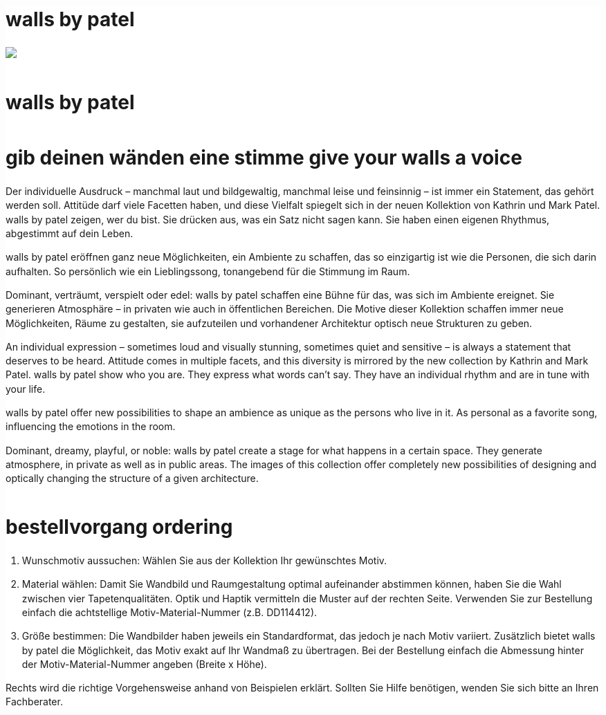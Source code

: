 # walls by patel  

![](images/ce8e5bb95ef1f602d85edc287d1a5989aca06a10a9bc257b78c448713040ba93.jpg)  

# walls by patel  

# gib deinen wänden eine stimme give your walls a voice  

Der individuelle Ausdruck – manchmal laut und bildgewaltig, manchmal leise und feinsinnig – ist immer ein Statement, das gehört werden soll. Attitüde darf viele Facetten haben, und diese Vielfalt spiegelt sich in der neuen Kollektion von Kathrin und Mark Patel. walls by patel zeigen, wer du bist. Sie drücken aus, was ein Satz nicht sagen kann. Sie haben einen eigenen Rhythmus, abgestimmt auf dein Leben.  

walls by patel eröffnen ganz neue Möglichkeiten, ein Ambiente zu schaffen, das so einzigartig ist wie die Personen, die sich darin aufhalten. So persönlich wie ein Lieblingssong, tonangebend für die Stimmung im Raum.  

Dominant, verträumt, verspielt oder edel: walls by patel schaffen eine Bühne für das, was sich im Ambiente ereignet. Sie generieren Atmosphäre – in privaten wie auch in öffentlichen Bereichen. Die Motive dieser Kollektion schaffen immer neue Möglichkeiten, Räume zu gestalten, sie aufzuteilen und vorhandener Architektur optisch neue Strukturen zu geben.  

An individual expression – sometimes loud and visually stunning, sometimes quiet and sensitive – is always a statement that deserves to be heard. Attitude comes in multiple facets, and this diversity is mirrored by the new collection by Kathrin and Mark Patel. walls by patel show who you are. They express what words can’t say. They have an individual rhythm and are in tune with your life.  

walls by patel offer new possibilities to shape an ambience as unique as the persons who live in it. As personal as a favorite song, influencing the emotions in the room.  

Dominant, dreamy, playful, or noble: walls by patel create a stage for what happens in a certain space. They generate atmosphere, in private as well as in public areas. The images of this collection offer completely new possibilities of designing and optically changing the structure of a given architecture.  

# bestellvorgang ordering  

1. Wunschmotiv aussuchen: Wählen Sie aus der Kollektion Ihr gewünschtes Motiv.  

2. Material wählen: Damit Sie Wandbild und Raumgestaltung optimal aufeinander abstimmen können, haben Sie die Wahl zwischen vier Tapetenqualitäten. Optik und Haptik vermitteln die Muster auf der rechten Seite. Verwenden Sie zur Bestellung einfach die achtstellige Motiv-Material-Nummer (z.B. DD114412).  

3. Größe bestimmen: Die Wandbilder haben jeweils ein Standardformat, das jedoch je nach Motiv variiert. Zusätzlich bietet walls by patel die Möglichkeit, das Motiv exakt auf Ihr Wandmaß zu übertragen. Bei der Bestellung einfach die Abmessung hinter der Motiv-Material-Nummer angeben (Breite x Höhe).  

Rechts wird die richtige Vorgehensweise anhand von Beispielen erklärt. Sollten Sie Hilfe benötigen, wenden Sie sich bitte an Ihren Fachberater.  
